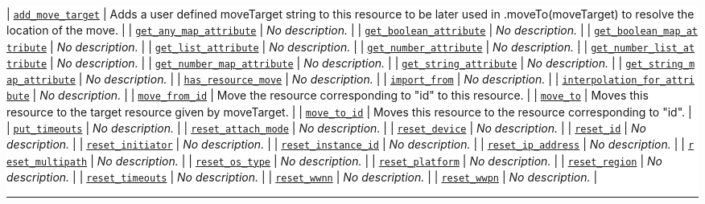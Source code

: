 | <code><a href="#@ithings/cdktf-provider-openstack.blockstorageVolumeAttachV2.BlockstorageVolumeAttachV2.addMoveTarget">add_move_target</a></code> | Adds a user defined moveTarget string to this resource to be later used in .moveTo(moveTarget) to resolve the location of the move. |
| <code><a href="#@ithings/cdktf-provider-openstack.blockstorageVolumeAttachV2.BlockstorageVolumeAttachV2.getAnyMapAttribute">get_any_map_attribute</a></code> | *No description.* |
| <code><a href="#@ithings/cdktf-provider-openstack.blockstorageVolumeAttachV2.BlockstorageVolumeAttachV2.getBooleanAttribute">get_boolean_attribute</a></code> | *No description.* |
| <code><a href="#@ithings/cdktf-provider-openstack.blockstorageVolumeAttachV2.BlockstorageVolumeAttachV2.getBooleanMapAttribute">get_boolean_map_attribute</a></code> | *No description.* |
| <code><a href="#@ithings/cdktf-provider-openstack.blockstorageVolumeAttachV2.BlockstorageVolumeAttachV2.getListAttribute">get_list_attribute</a></code> | *No description.* |
| <code><a href="#@ithings/cdktf-provider-openstack.blockstorageVolumeAttachV2.BlockstorageVolumeAttachV2.getNumberAttribute">get_number_attribute</a></code> | *No description.* |
| <code><a href="#@ithings/cdktf-provider-openstack.blockstorageVolumeAttachV2.BlockstorageVolumeAttachV2.getNumberListAttribute">get_number_list_attribute</a></code> | *No description.* |
| <code><a href="#@ithings/cdktf-provider-openstack.blockstorageVolumeAttachV2.BlockstorageVolumeAttachV2.getNumberMapAttribute">get_number_map_attribute</a></code> | *No description.* |
| <code><a href="#@ithings/cdktf-provider-openstack.blockstorageVolumeAttachV2.BlockstorageVolumeAttachV2.getStringAttribute">get_string_attribute</a></code> | *No description.* |
| <code><a href="#@ithings/cdktf-provider-openstack.blockstorageVolumeAttachV2.BlockstorageVolumeAttachV2.getStringMapAttribute">get_string_map_attribute</a></code> | *No description.* |
| <code><a href="#@ithings/cdktf-provider-openstack.blockstorageVolumeAttachV2.BlockstorageVolumeAttachV2.hasResourceMove">has_resource_move</a></code> | *No description.* |
| <code><a href="#@ithings/cdktf-provider-openstack.blockstorageVolumeAttachV2.BlockstorageVolumeAttachV2.importFrom">import_from</a></code> | *No description.* |
| <code><a href="#@ithings/cdktf-provider-openstack.blockstorageVolumeAttachV2.BlockstorageVolumeAttachV2.interpolationForAttribute">interpolation_for_attribute</a></code> | *No description.* |
| <code><a href="#@ithings/cdktf-provider-openstack.blockstorageVolumeAttachV2.BlockstorageVolumeAttachV2.moveFromId">move_from_id</a></code> | Move the resource corresponding to "id" to this resource. |
| <code><a href="#@ithings/cdktf-provider-openstack.blockstorageVolumeAttachV2.BlockstorageVolumeAttachV2.moveTo">move_to</a></code> | Moves this resource to the target resource given by moveTarget. |
| <code><a href="#@ithings/cdktf-provider-openstack.blockstorageVolumeAttachV2.BlockstorageVolumeAttachV2.moveToId">move_to_id</a></code> | Moves this resource to the resource corresponding to "id". |
| <code><a href="#@ithings/cdktf-provider-openstack.blockstorageVolumeAttachV2.BlockstorageVolumeAttachV2.putTimeouts">put_timeouts</a></code> | *No description.* |
| <code><a href="#@ithings/cdktf-provider-openstack.blockstorageVolumeAttachV2.BlockstorageVolumeAttachV2.resetAttachMode">reset_attach_mode</a></code> | *No description.* |
| <code><a href="#@ithings/cdktf-provider-openstack.blockstorageVolumeAttachV2.BlockstorageVolumeAttachV2.resetDevice">reset_device</a></code> | *No description.* |
| <code><a href="#@ithings/cdktf-provider-openstack.blockstorageVolumeAttachV2.BlockstorageVolumeAttachV2.resetId">reset_id</a></code> | *No description.* |
| <code><a href="#@ithings/cdktf-provider-openstack.blockstorageVolumeAttachV2.BlockstorageVolumeAttachV2.resetInitiator">reset_initiator</a></code> | *No description.* |
| <code><a href="#@ithings/cdktf-provider-openstack.blockstorageVolumeAttachV2.BlockstorageVolumeAttachV2.resetInstanceId">reset_instance_id</a></code> | *No description.* |
| <code><a href="#@ithings/cdktf-provider-openstack.blockstorageVolumeAttachV2.BlockstorageVolumeAttachV2.resetIpAddress">reset_ip_address</a></code> | *No description.* |
| <code><a href="#@ithings/cdktf-provider-openstack.blockstorageVolumeAttachV2.BlockstorageVolumeAttachV2.resetMultipath">reset_multipath</a></code> | *No description.* |
| <code><a href="#@ithings/cdktf-provider-openstack.blockstorageVolumeAttachV2.BlockstorageVolumeAttachV2.resetOsType">reset_os_type</a></code> | *No description.* |
| <code><a href="#@ithings/cdktf-provider-openstack.blockstorageVolumeAttachV2.BlockstorageVolumeAttachV2.resetPlatform">reset_platform</a></code> | *No description.* |
| <code><a href="#@ithings/cdktf-provider-openstack.blockstorageVolumeAttachV2.BlockstorageVolumeAttachV2.resetRegion">reset_region</a></code> | *No description.* |
| <code><a href="#@ithings/cdktf-provider-openstack.blockstorageVolumeAttachV2.BlockstorageVolumeAttachV2.resetTimeouts">reset_timeouts</a></code> | *No description.* |
| <code><a href="#@ithings/cdktf-provider-openstack.blockstorageVolumeAttachV2.BlockstorageVolumeAttachV2.resetWwnn">reset_wwnn</a></code> | *No description.* |
| <code><a href="#@ithings/cdktf-provider-openstack.blockstorageVolumeAttachV2.BlockstorageVolumeAttachV2.resetWwpn">reset_wwpn</a></code> | *No description.* |

---